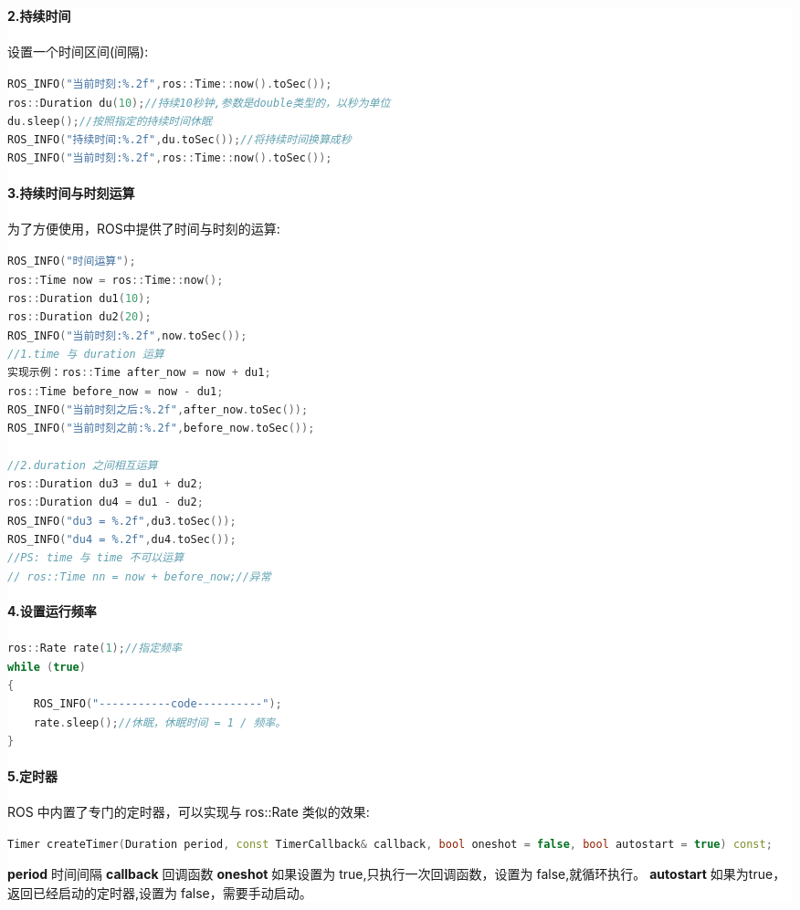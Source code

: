#### 2.持续时间

设置一个时间区间(间隔):

```c++
ROS_INFO("当前时刻:%.2f",ros::Time::now().toSec());
ros::Duration du(10);//持续10秒钟,参数是double类型的，以秒为单位
du.sleep();//按照指定的持续时间休眠
ROS_INFO("持续时间:%.2f",du.toSec());//将持续时间换算成秒
ROS_INFO("当前时刻:%.2f",ros::Time::now().toSec());
```

#### 3.持续时间与时刻运算

为了方便使用，ROS中提供了时间与时刻的运算:

```c++
ROS_INFO("时间运算");
ros::Time now = ros::Time::now();
ros::Duration du1(10);
ros::Duration du2(20);
ROS_INFO("当前时刻:%.2f",now.toSec());
//1.time 与 duration 运算
实现示例：ros::Time after_now = now + du1;
ros::Time before_now = now - du1;
ROS_INFO("当前时刻之后:%.2f",after_now.toSec());
ROS_INFO("当前时刻之前:%.2f",before_now.toSec());

//2.duration 之间相互运算
ros::Duration du3 = du1 + du2;
ros::Duration du4 = du1 - du2;
ROS_INFO("du3 = %.2f",du3.toSec());
ROS_INFO("du4 = %.2f",du4.toSec());
//PS: time 与 time 不可以运算
// ros::Time nn = now + before_now;//异常
```

#### 4.设置运行频率

```c++
ros::Rate rate(1);//指定频率
while (true)
{
    ROS_INFO("-----------code----------");
    rate.sleep();//休眠，休眠时间 = 1 / 频率。
}
```

#### 5.定时器

ROS 中内置了专门的定时器，可以实现与 ros::Rate 类似的效果:

```c++
Timer createTimer(Duration period, const TimerCallback& callback, bool oneshot = false, bool autostart = true) const;
```
**period** 时间间隔
**callback** 回调函数
**oneshot** 如果设置为 true,只执行一次回调函数，设置为 false,就循环执行。
**autostart** 如果为true，返回已经启动的定时器,设置为 false，需要手动启动。
